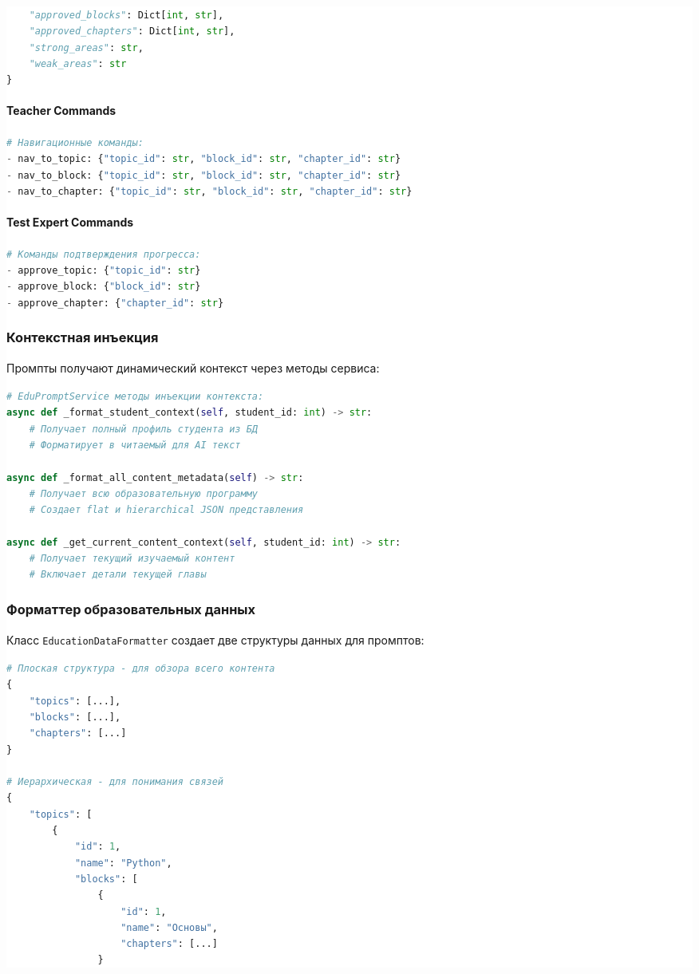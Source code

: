 ```python
    "approved_blocks": Dict[int, str],
    "approved_chapters": Dict[int, str],
    "strong_areas": str,
    "weak_areas": str
}
```

#### Teacher Commands
```python
# Навигационные команды:
- nav_to_topic: {"topic_id": str, "block_id": str, "chapter_id": str}
- nav_to_block: {"topic_id": str, "block_id": str, "chapter_id": str}
- nav_to_chapter: {"topic_id": str, "block_id": str, "chapter_id": str}
```

#### Test Expert Commands
```python
# Команды подтверждения прогресса:
- approve_topic: {"topic_id": str}
- approve_block: {"block_id": str}
- approve_chapter: {"chapter_id": str}
```

### Контекстная инъекция

Промпты получают динамический контекст через методы сервиса:

```python
# EduPromptService методы инъекции контекста:
async def _format_student_context(self, student_id: int) -> str:
    # Получает полный профиль студента из БД
    # Форматирует в читаемый для AI текст

async def _format_all_content_metadata(self) -> str:
    # Получает всю образовательную программу
    # Создает flat и hierarchical JSON представления

async def _get_current_content_context(self, student_id: int) -> str:
    # Получает текущий изучаемый контент
    # Включает детали текущей главы
```

### Форматтер образовательных данных

Класс `EducationDataFormatter` создает две структуры данных для промптов:

```python
# Плоская структура - для обзора всего контента
{
    "topics": [...],
    "blocks": [...], 
    "chapters": [...]
}

# Иерархическая - для понимания связей
{
    "topics": [
        {
            "id": 1,
            "name": "Python",
            "blocks": [
                {
                    "id": 1, 
                    "name": "Основы",
                    "chapters": [...]
                }
```